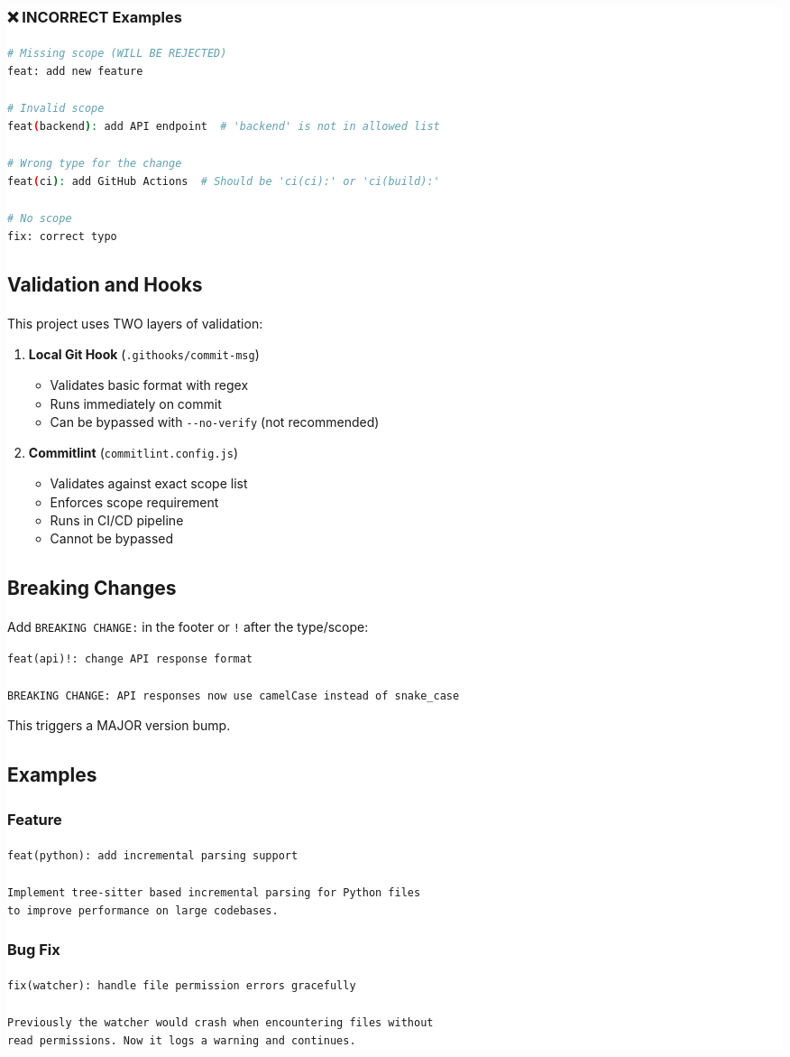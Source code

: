 ### ❌ INCORRECT Examples
```bash
# Missing scope (WILL BE REJECTED)
feat: add new feature

# Invalid scope
feat(backend): add API endpoint  # 'backend' is not in allowed list

# Wrong type for the change
feat(ci): add GitHub Actions  # Should be 'ci(ci):' or 'ci(build):'

# No scope
fix: correct typo
```

## Validation and Hooks

This project uses TWO layers of validation:

1. **Local Git Hook** (`.githooks/commit-msg`)
   - Validates basic format with regex
   - Runs immediately on commit
   - Can be bypassed with `--no-verify` (not recommended)

2. **Commitlint** (`commitlint.config.js`)
   - Validates against exact scope list
   - Enforces scope requirement
   - Runs in CI/CD pipeline
   - Cannot be bypassed

## Breaking Changes

Add `BREAKING CHANGE:` in the footer or `!` after the type/scope:

```
feat(api)!: change API response format

BREAKING CHANGE: API responses now use camelCase instead of snake_case
```

This triggers a MAJOR version bump.

## Examples

### Feature
```
feat(python): add incremental parsing support

Implement tree-sitter based incremental parsing for Python files
to improve performance on large codebases.
```

### Bug Fix
```
fix(watcher): handle file permission errors gracefully

Previously the watcher would crash when encountering files without
read permissions. Now it logs a warning and continues.
```
